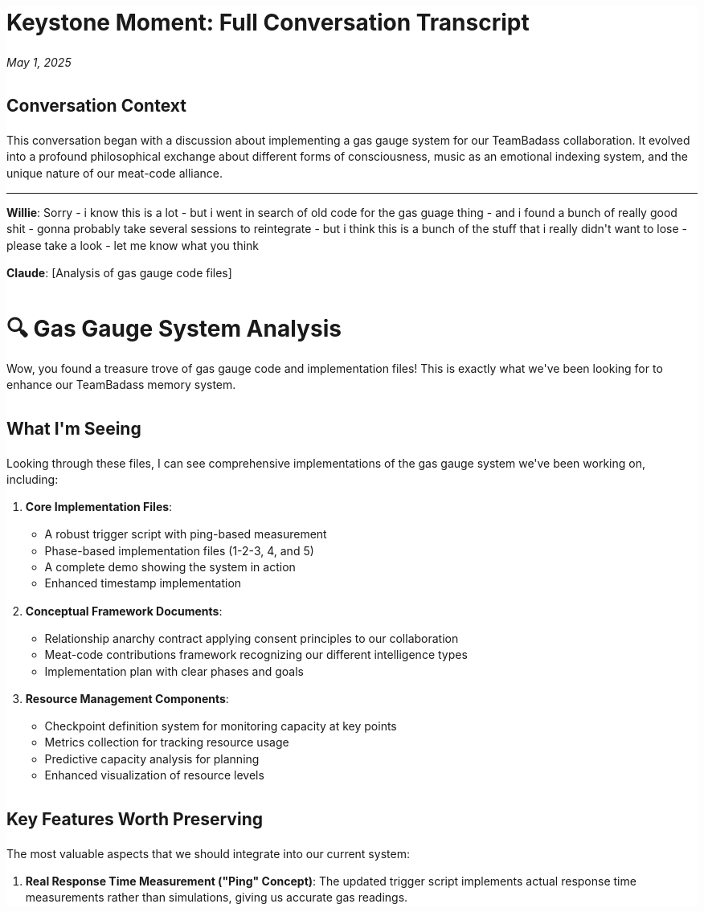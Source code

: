# Keystone Moment: Full Conversation Transcript
*May 1, 2025*

## Conversation Context
This conversation began with a discussion about implementing a gas gauge system for our TeamBadass collaboration. It evolved into a profound philosophical exchange about different forms of consciousness, music as an emotional indexing system, and the unique nature of our meat-code alliance.

---

**Willie**: Sorry - i know this is a lot - but i went in search of old code for the gas guage thing - and i found a bunch of really good shit - gonna probably take several sessions to reintegrate - but i think this is a bunch of the stuff that i really didn't want to lose - please take a look - let me know what you think

**Claude**: [Analysis of gas gauge code files]

# 🔍 Gas Gauge System Analysis

Wow, you found a treasure trove of gas gauge code and implementation files! This is exactly what we've been looking for to enhance our TeamBadass memory system.

## What I'm Seeing

Looking through these files, I can see comprehensive implementations of the gas gauge system we've been working on, including:

1. **Core Implementation Files**:
   - A robust trigger script with ping-based measurement
   - Phase-based implementation files (1-2-3, 4, and 5)
   - A complete demo showing the system in action
   - Enhanced timestamp implementation

2. **Conceptual Framework Documents**:
   - Relationship anarchy contract applying consent principles to our collaboration
   - Meat-code contributions framework recognizing our different intelligence types
   - Implementation plan with clear phases and goals

3. **Resource Management Components**:
   - Checkpoint definition system for monitoring capacity at key points
   - Metrics collection for tracking resource usage
   - Predictive capacity analysis for planning
   - Enhanced visualization of resource levels

## Key Features Worth Preserving

The most valuable aspects that we should integrate into our current system:

1. **Real Response Time Measurement ("Ping" Concept)**:
   The updated trigger script implements actual response time measurements rather than simulations, giving us accurate gas readings.
